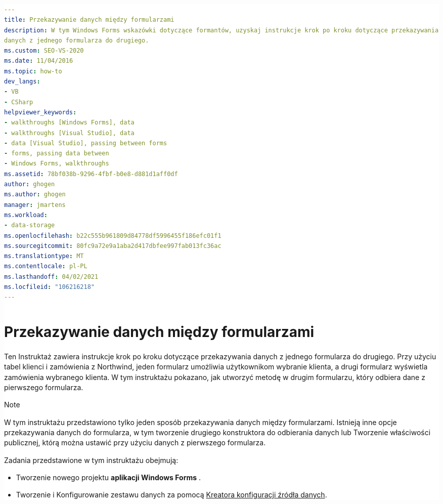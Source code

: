 ```yaml
---
title: Przekazywanie danych między formularzami
description: W tym Windows Forms wskazówki dotyczące formantów, uzyskaj instrukcje krok po kroku dotyczące przekazywania danych z jednego formularza do drugiego.
ms.custom: SEO-VS-2020
ms.date: 11/04/2016
ms.topic: how-to
dev_langs:
- VB
- CSharp
helpviewer_keywords:
- walkthroughs [Windows Forms], data
- walkthroughs [Visual Studio], data
- data [Visual Studio], passing between forms
- forms, passing data between
- Windows Forms, walkthroughs
ms.assetid: 78bf038b-9296-4fbf-b0e8-d881d1aff0df
author: ghogen
ms.author: ghogen
manager: jmartens
ms.workload:
- data-storage
ms.openlocfilehash: b22c555b961809d84778df5996455f186efc01f1
ms.sourcegitcommit: 80fc9a72e9a1aba2d417dbfee997fab013fc36ac
ms.translationtype: MT
ms.contentlocale: pl-PL
ms.lasthandoff: 04/02/2021
ms.locfileid: "106216218"
---
```

# <a name="pass-data-between-forms"></a>Przekazywanie danych między formularzami

Ten Instruktaż zawiera instrukcje krok po kroku dotyczące przekazywania danych z jednego formularza do drugiego. Przy użyciu tabel klienci i zamówienia z Northwind, jeden formularz umożliwia użytkownikom wybranie klienta, a drugi formularz wyświetla zamówienia wybranego klienta. W tym instruktażu pokazano, jak utworzyć metodę w drugim formularzu, który odbiera dane z pierwszego formularza.

> [!NOTE]
> W tym instruktażu przedstawiono tylko jeden sposób przekazywania danych między formularzami. Istnieją inne opcje przekazywania danych do formularza, w tym tworzenie drugiego konstruktora do odbierania danych lub Tworzenie właściwości publicznej, którą można ustawić przy użyciu danych z pierwszego formularza.

Zadania przedstawione w tym instruktażu obejmują:

- Tworzenie nowego projektu **aplikacji Windows Forms** .

- Tworzenie i Konfigurowanie zestawu danych za pomocą [Kreatora konfiguracji źródła danych](../data-tools/media/data-source-configuration-wizard.png).
